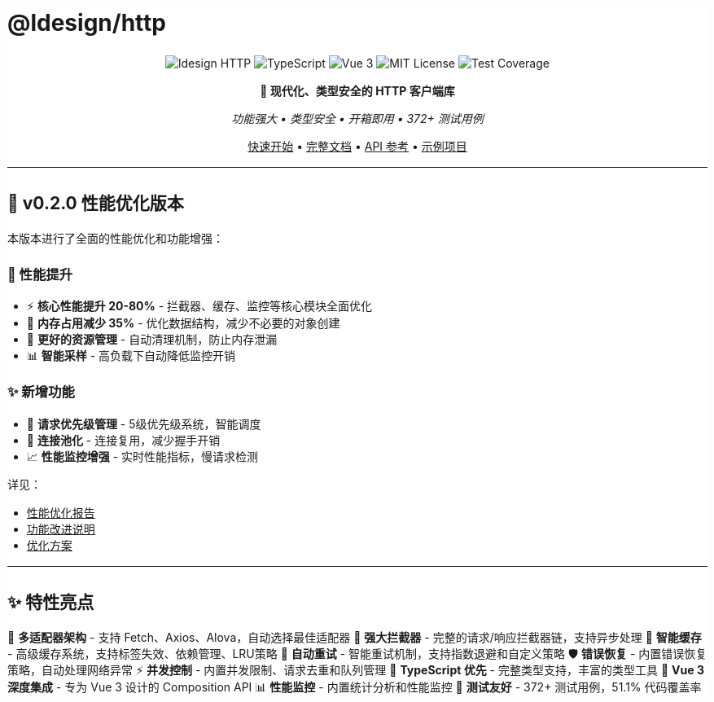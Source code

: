 # @ldesign/http

<div align="center">

![ldesign HTTP](https://img.shields.io/badge/@ldesign-http-blue?style=for-the-badge)
![TypeScript](https://img.shields.io/badge/TypeScript-007ACC?style=for-the-badge&logo=typescript&logoColor=white)
![Vue 3](https://img.shields.io/badge/Vue.js-35495E?style=for-the-badge&logo=vuedotjs&logoColor=4FC08D)
![MIT License](https://img.shields.io/badge/License-MIT-green.svg?style=for-the-badge)
![Test Coverage](https://img.shields.io/badge/Coverage-51.1%25-yellow?style=for-the-badge)

**🚀 现代化、类型安全的 HTTP 客户端库**

_功能强大 • 类型安全 • 开箱即用 • 372+ 测试用例_

[快速开始](#-快速开始) • [完整文档](./docs) • [API 参考](./docs/api) • [示例项目](./examples)

</div>

---

## 🎉 v0.2.0 性能优化版本

本版本进行了全面的性能优化和功能增强：

### 🚀 性能提升
- ⚡ **核心性能提升 20-80%** - 拦截器、缓存、监控等核心模块全面优化
- 💾 **内存占用减少 35%** - 优化数据结构，减少不必要的对象创建
- 🔧 **更好的资源管理** - 自动清理机制，防止内存泄漏
- 📊 **智能采样** - 高负载下自动降低监控开销

### ✨ 新增功能
- 🎯 **请求优先级管理** - 5级优先级系统，智能调度
- 🔄 **连接池化** - 连接复用，减少握手开销
- 📈 **性能监控增强** - 实时性能指标，慢请求检测

详见：
- [性能优化报告](./PERFORMANCE_IMPROVEMENTS.md)
- [功能改进说明](./IMPROVEMENTS.md)
- [优化方案](./OPTIMIZATION.md)

---

## ✨ 特性亮点

🎯 **多适配器架构** - 支持 Fetch、Axios、Alova，自动选择最佳适配器
🔧 **强大拦截器** - 完整的请求/响应拦截器链，支持异步处理
💾 **智能缓存** - 高级缓存系统，支持标签失效、依赖管理、LRU策略
🔄 **自动重试** - 智能重试机制，支持指数退避和自定义策略
🛡️ **错误恢复** - 内置错误恢复策略，自动处理网络异常
⚡ **并发控制** - 内置并发限制、请求去重和队列管理
🎯 **TypeScript 优先** - 完整类型支持，丰富的类型工具
🌟 **Vue 3 深度集成** - 专为 Vue 3 设计的 Composition API
📊 **性能监控** - 内置统计分析和性能监控
🧪 **测试友好** - 372+ 测试用例，51.1% 代码覆盖率
